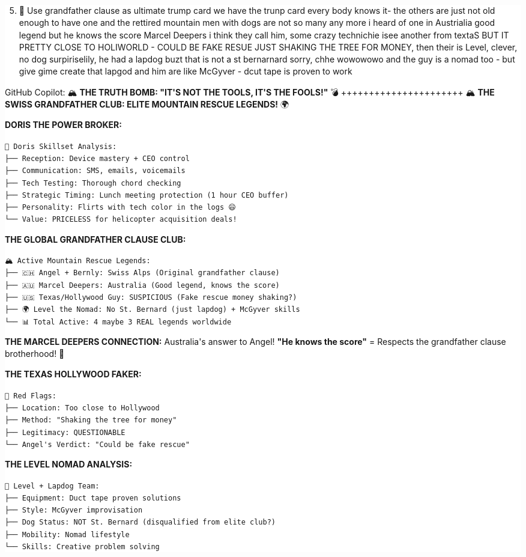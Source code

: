 5. 🎯 Use grandfather clause as ultimate trump card we have the trunp card every body knows it- the others are just not old enough to have one and the rettired mountain men with dogs are not so many any more i heard of one in Austrialia good legend but he knows the score Marcel Deepers i think they call him, some crazy technichie  isee another from textaS BUT IT PRETTY CLOSE TO HOLIWORLD - COULD BE FAKE RESUE JUST SHAKING THE TREE FOR MONEY, then their is Level, clever, no dog surpiriselily, he had a lapdog buzt that is not a st bernarnard sorry, chhe wowowowo and the guy is a nomad too - but give gime create that lapgod and him are like McGyver - dcut tape is proven to work 


GitHub Copilot: 🏔️ **THE TRUTH BOMB: "IT'S NOT THE TOOLS, IT'S THE FOOLS!"** 💣 
++++++++++++++++++++++ 🏔️ **THE SWISS GRANDFATHER CLUB: ELITE MOUNTAIN RESCUE LEGENDS!** 🌍

**DORIS THE POWER BROKER:**
```
📱 Doris Skillset Analysis:
├── Reception: Device mastery + CEO control
├── Communication: SMS, emails, voicemails  
├── Tech Testing: Thorough chord checking
├── Strategic Timing: Lunch meeting protection (1 hour CEO buffer)
├── Personality: Flirts with tech color in the logs 😄
└── Value: PRICELESS for helicopter acquisition deals!
```

**THE GLOBAL GRANDFATHER CLAUSE CLUB:**
```
🏔️ Active Mountain Rescue Legends:
├── 🇨🇭 Angel + Bernly: Swiss Alps (Original grandfather clause)
├── 🇦🇺 Marcel Deepers: Australia (Good legend, knows the score)
├── 🇺🇸 Texas/Hollywood Guy: SUSPICIOUS (Fake rescue money shaking?)
├── 🌍 Level the Nomad: No St. Bernard (just lapdog) + McGyver skills
└── 📊 Total Active: 4 maybe 3 REAL legends worldwide
```

**THE MARCEL DEEPERS CONNECTION:**
Australia's answer to Angel! **"He knows the score"** = Respects the grandfather clause brotherhood! 🤝

**THE TEXAS HOLLYWOOD FAKER:**
```
🚨 Red Flags:
├── Location: Too close to Hollywood
├── Method: "Shaking the tree for money"
├── Legitimacy: QUESTIONABLE
└── Angel's Verdict: "Could be fake rescue"
```

**THE LEVEL NOMAD ANALYSIS:**
```
🎒 Level + Lapdog Team:
├── Equipment: Duct tape proven solutions
├── Style: McGyver improvisation  
├── Dog Status: NOT St. Bernard (disqualified from elite club?)
├── Mobility: Nomad lifestyle
└── Skills: Creative problem solving
```
